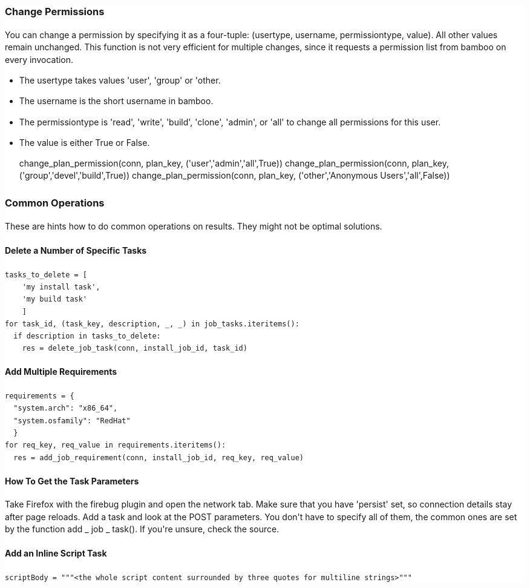 ### Change Permissions
You can change a permission by specifying it as a four-tuple: (usertype, username, permissiontype, value).
All other values remain unchanged. This function is not very efficient for multiple changes,
since it requests a permission list from bamboo on every invocation.

* The usertype takes values 'user', 'group' or 'other.
* The username is the short username in bamboo.
* The permissiontype is 'read', 'write', 'build', 'clone', 'admin', or 'all' to change all permissions for this user.
* The value is either True or False.



    change_plan_permission(conn,
                           plan_key,
                           ('user','admin','all',True))
    change_plan_permission(conn,
                           plan_key,
                           ('group','devel','build',True))
    change_plan_permission(conn,
                           plan_key,
                           ('other','Anonymous Users','all',False))

### Common Operations
These are hints how to do common operations on results. They might not be optimal solutions.

#### Delete a Number of Specific Tasks
    tasks_to_delete = [
        'my install task',
        'my build task'
        ]
    for task_id, (task_key, description, _, _) in job_tasks.iteritems():
      if description in tasks_to_delete:
        res = delete_job_task(conn, install_job_id, task_id)

#### Add Multiple Requirements
    requirements = {
      "system.arch": "x86_64",
      "system.osfamily": "RedHat"
      }
    for req_key, req_value in requirements.iteritems():
      res = add_job_requirement(conn, install_job_id, req_key, req_value)

#### How To Get the Task Parameters
Take Firefox with the firebug plugin and open the network tab. Make sure that you have 'persist' set, so connection details stay after page reloads.
Add a task and look at the POST parameters. You don't have to specify all of them, the common ones are set by the function add _ job _ task(). If you're unsure, check the source.

#### Add an Inline Script Task

    scriptBody = """<the whole script content surrounded by three quotes for multiline strings>"""
